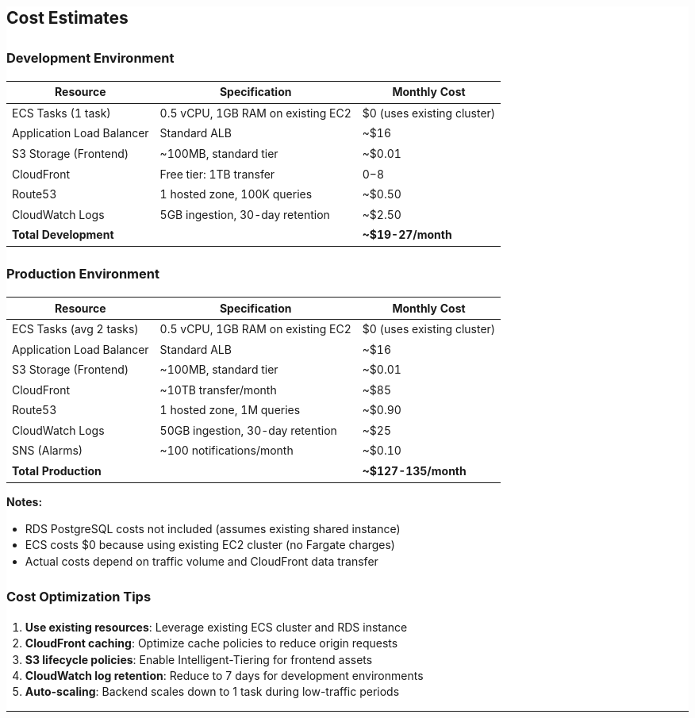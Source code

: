 
## Cost Estimates

### Development Environment

| Resource | Specification | Monthly Cost |
|----------|---------------|--------------|
| ECS Tasks (1 task) | 0.5 vCPU, 1GB RAM on existing EC2 | $0 (uses existing cluster) |
| Application Load Balancer | Standard ALB | ~$16 |
| S3 Storage (Frontend) | ~100MB, standard tier | ~$0.01 |
| CloudFront | Free tier: 1TB transfer | $0-$8 |
| Route53 | 1 hosted zone, 100K queries | ~$0.50 |
| CloudWatch Logs | 5GB ingestion, 30-day retention | ~$2.50 |
| **Total Development** | | **~$19-27/month** |

### Production Environment

| Resource | Specification | Monthly Cost |
|----------|---------------|--------------|
| ECS Tasks (avg 2 tasks) | 0.5 vCPU, 1GB RAM on existing EC2 | $0 (uses existing cluster) |
| Application Load Balancer | Standard ALB | ~$16 |
| S3 Storage (Frontend) | ~100MB, standard tier | ~$0.01 |
| CloudFront | ~10TB transfer/month | ~$85 |
| Route53 | 1 hosted zone, 1M queries | ~$0.90 |
| CloudWatch Logs | 50GB ingestion, 30-day retention | ~$25 |
| SNS (Alarms) | ~100 notifications/month | ~$0.10 |
| **Total Production** | | **~$127-135/month** |

**Notes:**
- RDS PostgreSQL costs not included (assumes existing shared instance)
- ECS costs $0 because using existing EC2 cluster (no Fargate charges)
- Actual costs depend on traffic volume and CloudFront data transfer

### Cost Optimization Tips

1. **Use existing resources**: Leverage existing ECS cluster and RDS instance
2. **CloudFront caching**: Optimize cache policies to reduce origin requests
3. **S3 lifecycle policies**: Enable Intelligent-Tiering for frontend assets
4. **CloudWatch log retention**: Reduce to 7 days for development environments
5. **Auto-scaling**: Backend scales down to 1 task during low-traffic periods

---
